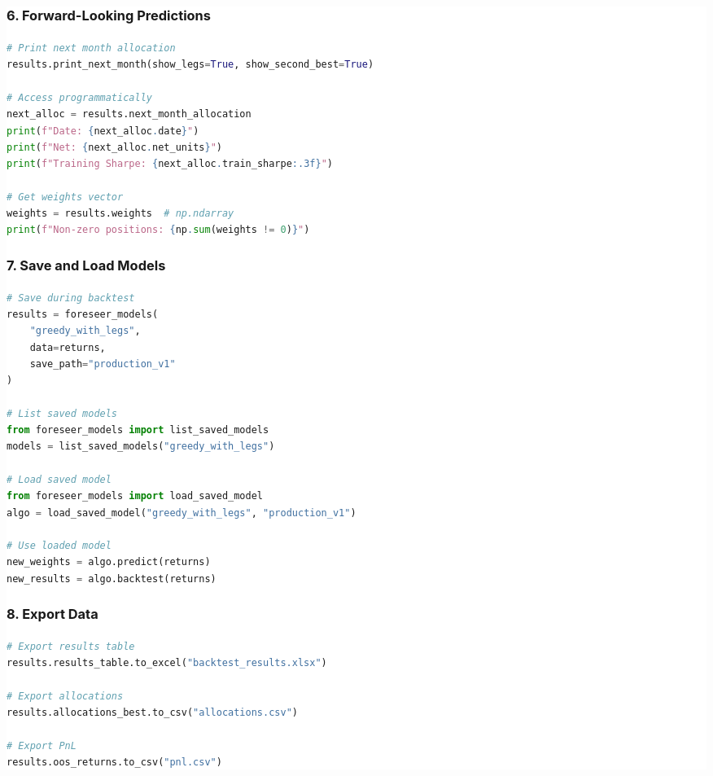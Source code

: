 ### 6. Forward-Looking Predictions

```python
# Print next month allocation
results.print_next_month(show_legs=True, show_second_best=True)

# Access programmatically
next_alloc = results.next_month_allocation
print(f"Date: {next_alloc.date}")
print(f"Net: {next_alloc.net_units}")
print(f"Training Sharpe: {next_alloc.train_sharpe:.3f}")

# Get weights vector
weights = results.weights  # np.ndarray
print(f"Non-zero positions: {np.sum(weights != 0)}")
```

### 7. Save and Load Models

```python
# Save during backtest
results = foreseer_models(
    "greedy_with_legs",
    data=returns,
    save_path="production_v1"
)

# List saved models
from foreseer_models import list_saved_models
models = list_saved_models("greedy_with_legs")

# Load saved model
from foreseer_models import load_saved_model
algo = load_saved_model("greedy_with_legs", "production_v1")

# Use loaded model
new_weights = algo.predict(returns)
new_results = algo.backtest(returns)
```

### 8. Export Data

```python
# Export results table
results.results_table.to_excel("backtest_results.xlsx")

# Export allocations
results.allocations_best.to_csv("allocations.csv")

# Export PnL
results.oos_returns.to_csv("pnl.csv")
```
